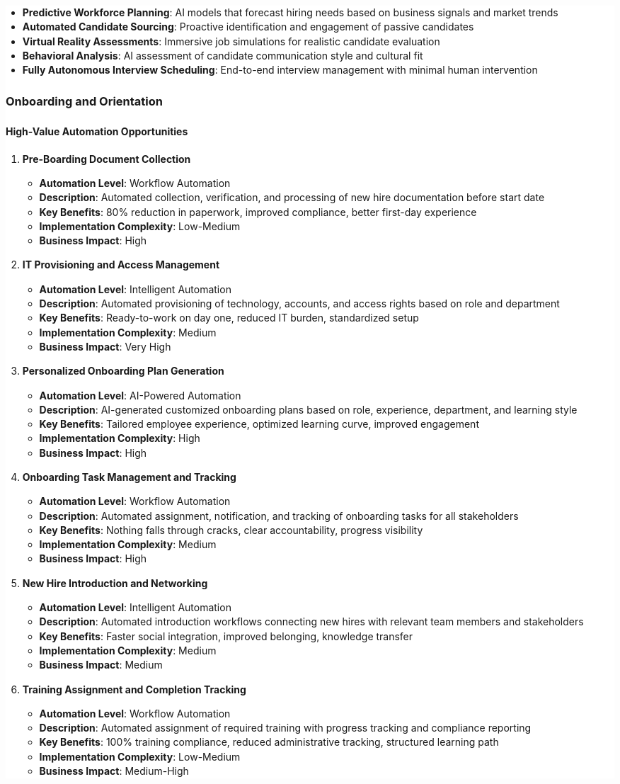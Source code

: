 - **Predictive Workforce Planning**: AI models that forecast hiring needs based on business signals and market trends
- **Automated Candidate Sourcing**: Proactive identification and engagement of passive candidates
- **Virtual Reality Assessments**: Immersive job simulations for realistic candidate evaluation
- **Behavioral Analysis**: AI assessment of candidate communication style and cultural fit
- **Fully Autonomous Interview Scheduling**: End-to-end interview management with minimal human intervention

### Onboarding and Orientation

#### High-Value Automation Opportunities

1. **Pre-Boarding Document Collection**
   - **Automation Level**: Workflow Automation
   - **Description**: Automated collection, verification, and processing of new hire documentation before start date
   - **Key Benefits**: 80% reduction in paperwork, improved compliance, better first-day experience
   - **Implementation Complexity**: Low-Medium
   - **Business Impact**: High

2. **IT Provisioning and Access Management**
   - **Automation Level**: Intelligent Automation
   - **Description**: Automated provisioning of technology, accounts, and access rights based on role and department
   - **Key Benefits**: Ready-to-work on day one, reduced IT burden, standardized setup
   - **Implementation Complexity**: Medium
   - **Business Impact**: Very High

3. **Personalized Onboarding Plan Generation**
   - **Automation Level**: AI-Powered Automation
   - **Description**: AI-generated customized onboarding plans based on role, experience, department, and learning style
   - **Key Benefits**: Tailored employee experience, optimized learning curve, improved engagement
   - **Implementation Complexity**: High
   - **Business Impact**: High

4. **Onboarding Task Management and Tracking**
   - **Automation Level**: Workflow Automation
   - **Description**: Automated assignment, notification, and tracking of onboarding tasks for all stakeholders
   - **Key Benefits**: Nothing falls through cracks, clear accountability, progress visibility
   - **Implementation Complexity**: Medium
   - **Business Impact**: High

5. **New Hire Introduction and Networking**
   - **Automation Level**: Intelligent Automation
   - **Description**: Automated introduction workflows connecting new hires with relevant team members and stakeholders
   - **Key Benefits**: Faster social integration, improved belonging, knowledge transfer
   - **Implementation Complexity**: Medium
   - **Business Impact**: Medium

6. **Training Assignment and Completion Tracking**
   - **Automation Level**: Workflow Automation
   - **Description**: Automated assignment of required training with progress tracking and compliance reporting
   - **Key Benefits**: 100% training compliance, reduced administrative tracking, structured learning path
   - **Implementation Complexity**: Low-Medium
   - **Business Impact**: Medium-High
